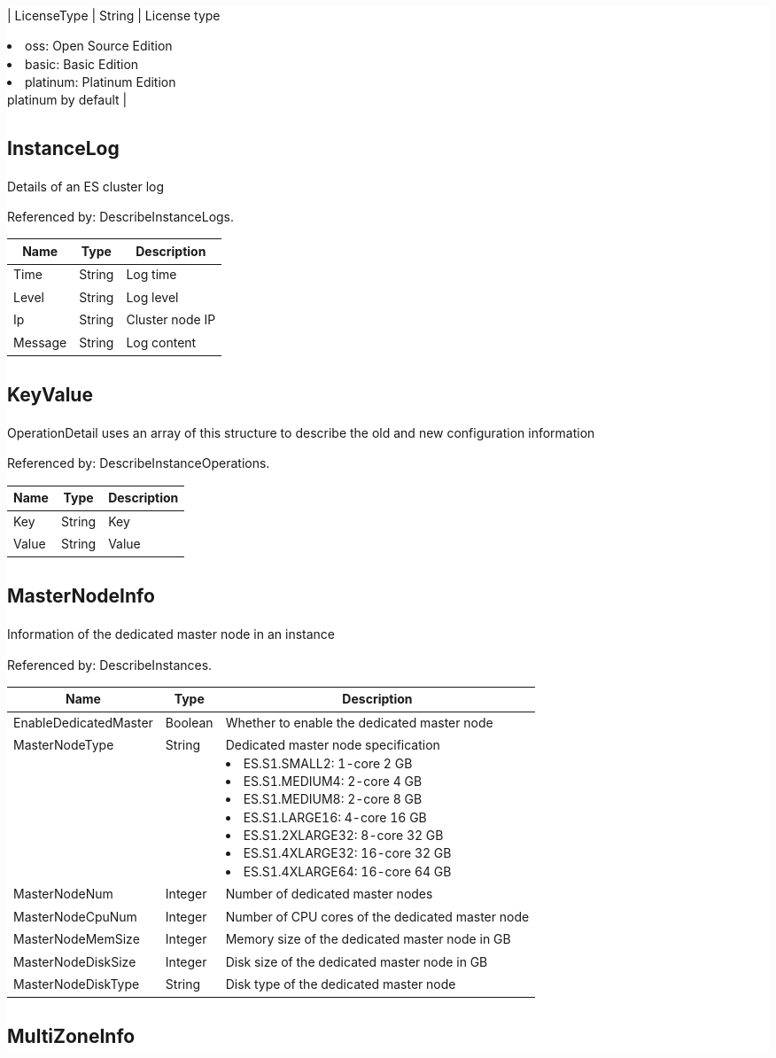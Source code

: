 | LicenseType | String | License type <li>oss: Open Source Edition </li><li>basic: Basic Edition </li><li>platinum: Platinum Edition </li>platinum by default |

## InstanceLog

Details of an ES cluster log

Referenced by: DescribeInstanceLogs.

| Name | Type | Description |
|------|------|-------|
| Time | String | Log time |
| Level | String | Log level |
| Ip | String | Cluster node IP |
| Message | String | Log content |

## KeyValue

OperationDetail uses an array of this structure to describe the old and new configuration information

Referenced by: DescribeInstanceOperations.

| Name | Type | Description |
|------|------|-------|
| Key | String | Key |
| Value | String | Value |

## MasterNodeInfo

Information of the dedicated master node in an instance

Referenced by: DescribeInstances.

| Name | Type | Description |
|------|------|-------|
| EnableDedicatedMaster | Boolean | Whether to enable the dedicated master node |
| MasterNodeType | String | Dedicated master node specification <li>ES.S1.SMALL2: 1-core 2 GB</li><li>ES.S1.MEDIUM4: 2-core 4 GB</li><li>ES.S1.MEDIUM8: 2-core 8 GB</li><li>ES.S1.LARGE16: 4-core 16 GB</li><li>ES.S1.2XLARGE32: 8-core 32 GB</li><li>ES.S1.4XLARGE32: 16-core 32 GB</li><li>ES.S1.4XLARGE64: 16-core 64 GB</li> |
| MasterNodeNum | Integer | Number of dedicated master nodes |
| MasterNodeCpuNum | Integer | Number of CPU cores of the dedicated master node |
| MasterNodeMemSize | Integer | Memory size of the dedicated master node in GB |
| MasterNodeDiskSize | Integer | Disk size of the dedicated master node in GB |
| MasterNodeDiskType | String | Disk type of the dedicated master node |

## MultiZoneInfo
